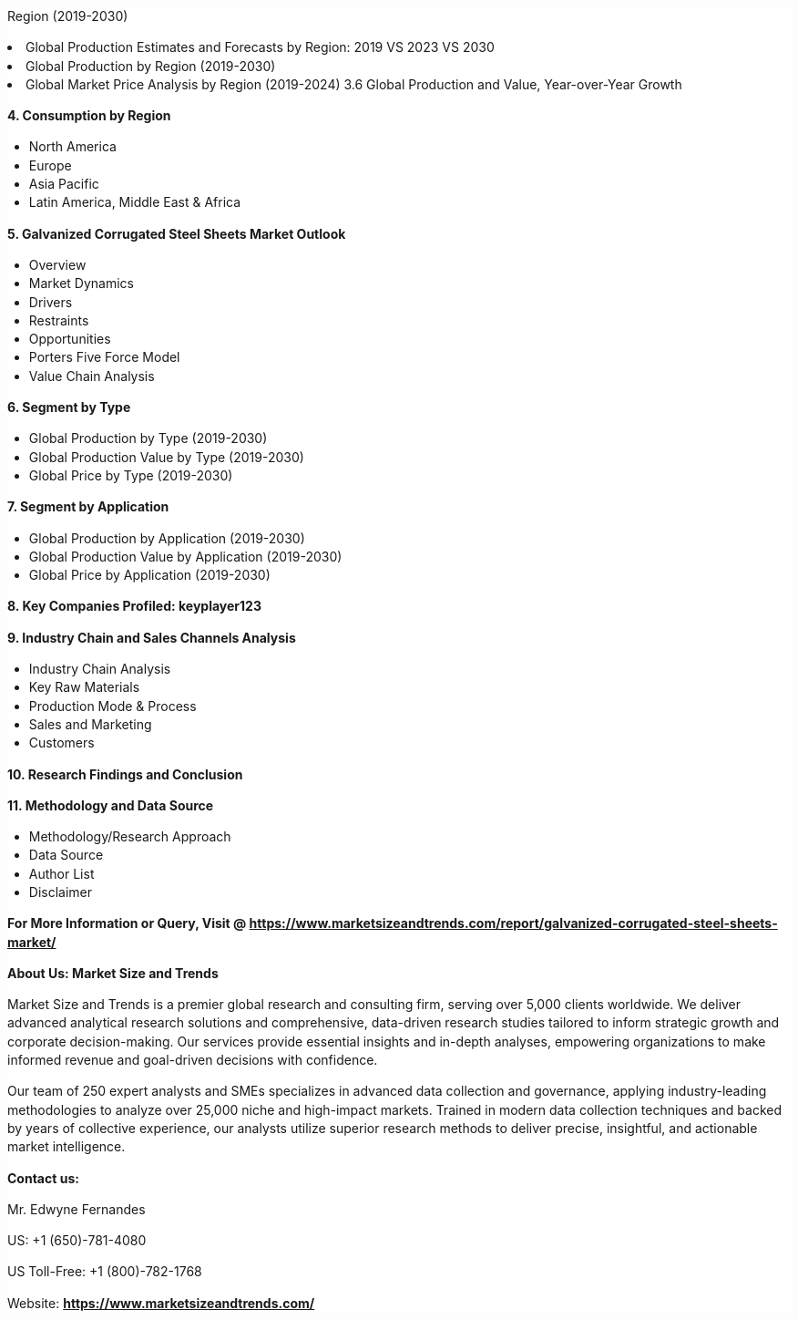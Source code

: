 Region (2019-2030)</li><li>Global Production Estimates and Forecasts by Region: 2019 VS 2023 VS 2030</li><li>Global Production by Region (2019-2030)</li><li>Global Market Price Analysis by Region (2019-2024) 3.6 Global Production and Value, Year-over-Year Growth</li></ul><p><strong>4. Consumption by Region</strong></p><ul><li>North America</li><li>Europe</li><li>Asia Pacific</li><li>Latin America, Middle East &amp; Africa</li></ul><p><strong>5. Galvanized Corrugated Steel Sheets Market Outlook</strong></p><ul><li>Overview</li><li>Market Dynamics</li><li>Drivers</li><li>Restraints</li><li>Opportunities</li><li>Porters Five Force Model</li><li>Value Chain Analysis&nbsp;</li></ul><p><strong>6. Segment by Type</strong></p><ul><li>Global Production by Type (2019-2030)</li><li>Global Production Value by Type (2019-2030)</li><li>Global Price by Type (2019-2030)</li></ul><p><strong>7. Segment by Application</strong></p><ul><li>Global Production by Application (2019-2030)</li><li>Global Production Value by Application (2019-2030)</li><li>Global Price by Application (2019-2030)</li></ul><p><strong>8. Key Companies Profiled: keyplayer123</strong></p><p><strong>9. Industry Chain and Sales Channels Analysis</strong></p><ul><li>Industry Chain Analysis</li><li>Key Raw Materials</li><li>Production Mode &amp; Process</li><li>Sales and Marketing</li><li>Customers</li></ul><p><strong>10. Research Findings and Conclusion</strong></p><p><strong>11. Methodology and Data Source</strong></p><ul><li>Methodology/Research Approach</li><li>Data Source</li><li>Author List</li><li>Disclaimer</li></ul></p><p><strong>For More Information or Query, Visit @ <a href="https://www.marketsizeandtrends.com/report/galvanized-corrugated-steel-sheets-market/">https://www.marketsizeandtrends.com/report/galvanized-corrugated-steel-sheets-market/</a></strong></p><p><strong>About Us: Market Size and Trends</strong></p><p>Market Size and Trends is a premier global research and consulting firm, serving over 5,000 clients worldwide. We deliver advanced analytical research solutions and comprehensive, data-driven research studies tailored to inform strategic growth and corporate decision-making. Our services provide essential insights and in-depth analyses, empowering organizations to make informed revenue and goal-driven decisions with confidence.</p><p>Our team of 250 expert analysts and SMEs specializes in advanced data collection and governance, applying industry-leading methodologies to analyze over 25,000 niche and high-impact markets. Trained in modern data collection techniques and backed by years of collective experience, our analysts utilize superior research methods to deliver precise, insightful, and actionable market intelligence.</p><p><strong>Contact us:</strong></p><p>Mr. Edwyne Fernandes</p><p>US: +1 (650)-781-4080</p><p>US Toll-Free: +1 (800)-782-1768</p><p>Website: <strong><a href="https://www.marketsizeandtrends.com/">https://www.marketsizeandtrends.com/</a></strong></p>
